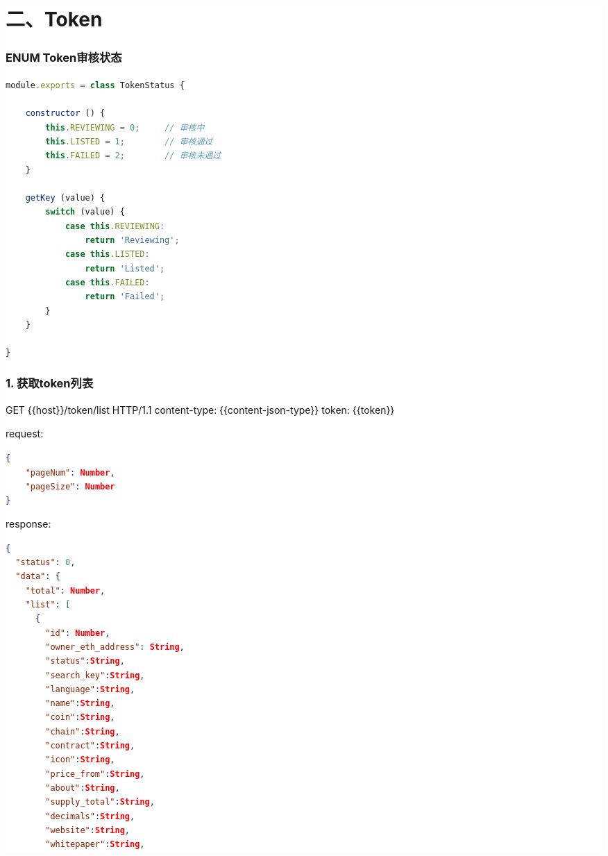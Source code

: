 # 二、Token

### ENUM Token审核状态
```javascript
module.exports = class TokenStatus {

    constructor () {
        this.REVIEWING = 0;     // 审核中
        this.LISTED = 1;        // 审核通过
        this.FAILED = 2;        // 审核未通过
    }

    getKey (value) {
        switch (value) {
            case this.REVIEWING:
                return 'Reviewing';
            case this.LISTED:
                return 'Listed';
            case this.FAILED:
                return 'Failed';
        }
    }

}
```

### 1. 获取token列表
GET {{host}}/token/list HTTP/1.1
content-type: {{content-json-type}}
token: {{token}}

request:
```json
{
    "pageNum": Number,
    "pageSize": Number
}
```

response: 
```json
{
  "status": 0,
  "data": {
    "total": Number,
    "list": [
      {
        "id": Number,
        "owner_eth_address": String,
        "status":String,
        "search_key":String,
        "language":String,
        "name":String,
        "coin":String,
        "chain":String,
        "contract":String,
        "icon":String,
        "price_from":String,
        "about":String,
        "supply_total":String,
        "decimals":String,
        "website":String,
        "whitepaper":String,
```